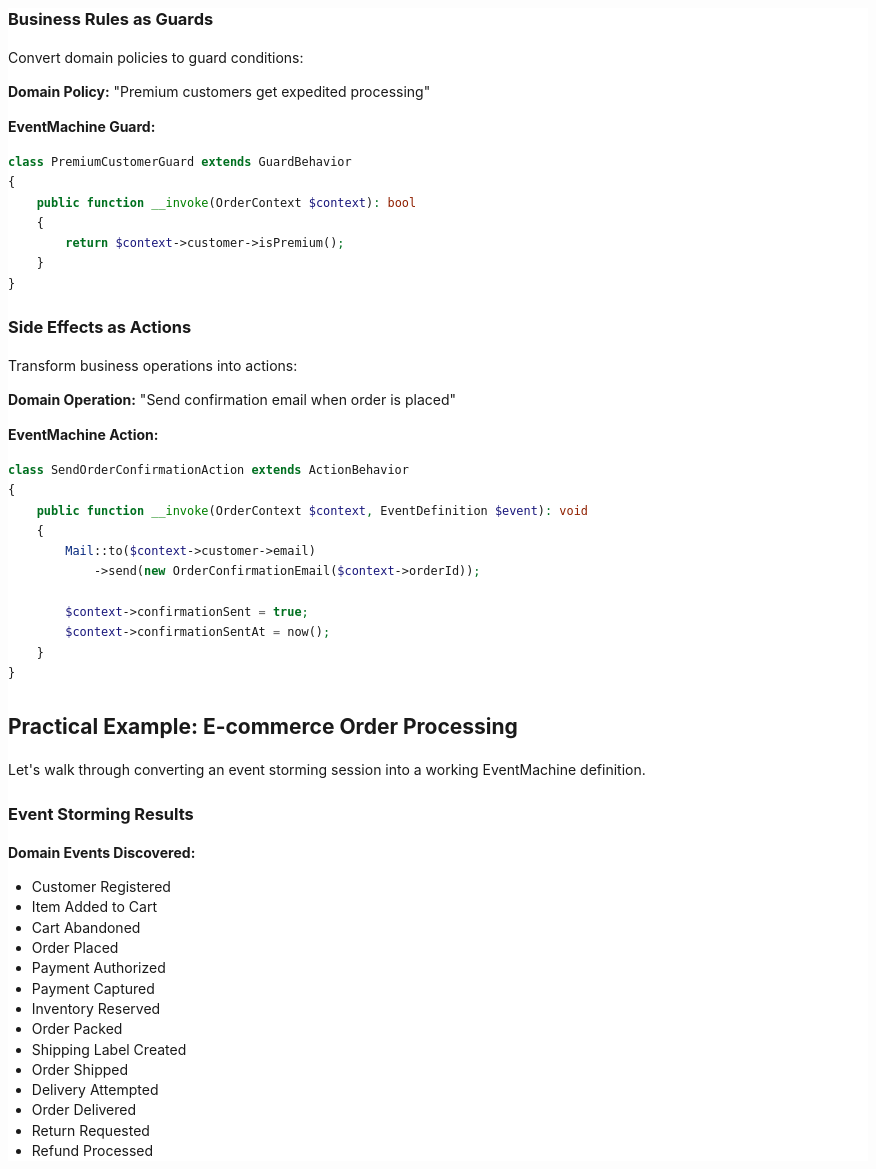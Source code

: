 ### Business Rules as Guards

Convert domain policies to guard conditions:

**Domain Policy:**
"Premium customers get expedited processing"

**EventMachine Guard:**
```php
class PremiumCustomerGuard extends GuardBehavior
{
    public function __invoke(OrderContext $context): bool
    {
        return $context->customer->isPremium();
    }
}
```

### Side Effects as Actions

Transform business operations into actions:

**Domain Operation:**
"Send confirmation email when order is placed"

**EventMachine Action:**
```php
class SendOrderConfirmationAction extends ActionBehavior
{
    public function __invoke(OrderContext $context, EventDefinition $event): void
    {
        Mail::to($context->customer->email)
            ->send(new OrderConfirmationEmail($context->orderId));
            
        $context->confirmationSent = true;
        $context->confirmationSentAt = now();
    }
}
```

## Practical Example: E-commerce Order Processing

Let's walk through converting an event storming session into a working EventMachine definition.

### Event Storming Results

**Domain Events Discovered:**
- Customer Registered
- Item Added to Cart
- Cart Abandoned
- Order Placed
- Payment Authorized
- Payment Captured
- Inventory Reserved
- Order Packed
- Shipping Label Created
- Order Shipped
- Delivery Attempted
- Order Delivered
- Return Requested
- Refund Processed
